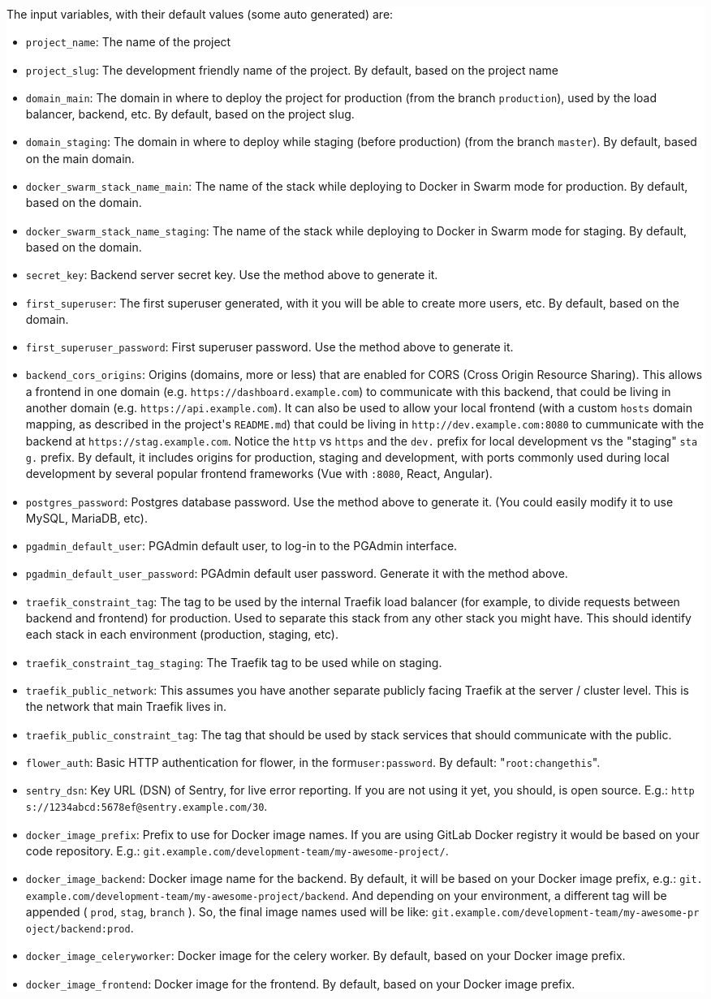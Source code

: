 The input variables, with their default values (some auto generated) are:

* `project_name`: The name of the project
* `project_slug`: The development friendly name of the project. By default, based on the project name
* `domain_main`: The domain in where to deploy the project for production (from the branch `production`), used by the load balancer, backend, etc. By default, based on the project slug.
* `domain_staging`: The domain in where to deploy while staging (before production) (from the branch `master`). By default, based on the main domain.

* `docker_swarm_stack_name_main`: The name of the stack while deploying to Docker in Swarm mode for production. By default, based on the domain.
* `docker_swarm_stack_name_staging`: The name of the stack while deploying to Docker in Swarm mode for staging. By default, based on the domain.

* `secret_key`: Backend server secret key. Use the method above to generate it.
* `first_superuser`: The first superuser generated, with it you will be able to create more users, etc. By default, based on the domain.
* `first_superuser_password`: First superuser password. Use the method above to generate it.
* `backend_cors_origins`: Origins (domains, more or less) that are enabled for CORS (Cross Origin Resource Sharing). This allows a frontend in one domain (e.g. `https://dashboard.example.com`) to communicate with this backend, that could be living in another domain (e.g. `https://api.example.com`). It can also be used to allow your local frontend (with a custom `hosts` domain mapping, as described in the project's `README.md`) that could be living in `http://dev.example.com:8080` to cummunicate with the backend at `https://stag.example.com`. Notice the `http` vs `https` and the `dev.` prefix for local development vs the "staging" `stag.` prefix. By default, it includes origins for production, staging and development, with ports commonly used during local development by several popular frontend frameworks (Vue with `:8080`, React, Angular).
 
* `postgres_password`: Postgres database password. Use the method above to generate it. (You could easily modify it to use MySQL, MariaDB, etc).
* `pgadmin_default_user`: PGAdmin default user, to log-in to the PGAdmin interface.
* `pgadmin_default_user_password`: PGAdmin default user password. Generate it with the method above.
 
* `traefik_constraint_tag`: The tag to be used by the internal Traefik load balancer (for example, to divide requests between backend and frontend) for production. Used to separate this stack from any other stack you might have. This should identify each stack in each environment (production, staging, etc).
* `traefik_constraint_tag_staging`: The Traefik tag to be used while on staging. 
* `traefik_public_network`: This assumes you have another separate publicly facing Traefik at the server / cluster level. This is the network that main Traefik lives in.
* `traefik_public_constraint_tag`: The tag that should be used by stack services that should communicate with the public.

* `flower_auth`: Basic HTTP authentication for flower, in the form`user:password`. By default: "`root:changethis`".

* `sentry_dsn`: Key URL (DSN) of Sentry, for live error reporting. If you are not using it yet, you should, is open source. E.g.: `https://1234abcd:5678ef@sentry.example.com/30`.

* `docker_image_prefix`: Prefix to use for Docker image names. If you are using GitLab Docker registry it would be based on your code repository. E.g.: `git.example.com/development-team/my-awesome-project/`.
* `docker_image_backend`: Docker image name for the backend. By default, it will be based on your Docker image prefix, e.g.: `git.example.com/development-team/my-awesome-project/backend`. And depending on your environment, a different tag will be appended ( `prod`, `stag`, `branch` ). So, the final image names used will be like: `git.example.com/development-team/my-awesome-project/backend:prod`.
* `docker_image_celeryworker`: Docker image for the celery worker. By default, based on your Docker image prefix.
* `docker_image_frontend`: Docker image for the frontend. By default, based on your Docker image prefix.
